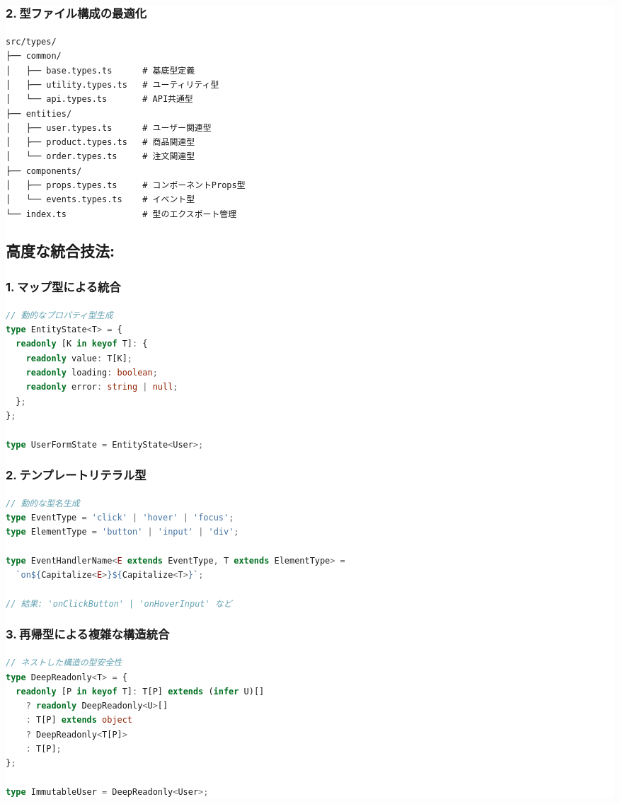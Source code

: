 ### 2. **型ファイル構成の最適化**
```
src/types/
├── common/
│   ├── base.types.ts      # 基底型定義
│   ├── utility.types.ts   # ユーティリティ型
│   └── api.types.ts       # API共通型
├── entities/
│   ├── user.types.ts      # ユーザー関連型
│   ├── product.types.ts   # 商品関連型
│   └── order.types.ts     # 注文関連型
├── components/
│   ├── props.types.ts     # コンポーネントProps型
│   └── events.types.ts    # イベント型
└── index.ts               # 型のエクスポート管理
```

## 高度な統合技法:

### 1. **マップ型による統合**
```typescript
// 動的なプロパティ型生成
type EntityState<T> = {
  readonly [K in keyof T]: {
    readonly value: T[K];
    readonly loading: boolean;
    readonly error: string | null;
  };
};

type UserFormState = EntityState<User>;
```

### 2. **テンプレートリテラル型**
```typescript
// 動的な型名生成
type EventType = 'click' | 'hover' | 'focus';
type ElementType = 'button' | 'input' | 'div';

type EventHandlerName<E extends EventType, T extends ElementType> = 
  `on${Capitalize<E>}${Capitalize<T>}`;

// 結果: 'onClickButton' | 'onHoverInput' など
```

### 3. **再帰型による複雑な構造統合**
```typescript
// ネストした構造の型安全性
type DeepReadonly<T> = {
  readonly [P in keyof T]: T[P] extends (infer U)[]
    ? readonly DeepReadonly<U>[]
    : T[P] extends object
    ? DeepReadonly<T[P]>
    : T[P];
};

type ImmutableUser = DeepReadonly<User>;
```
